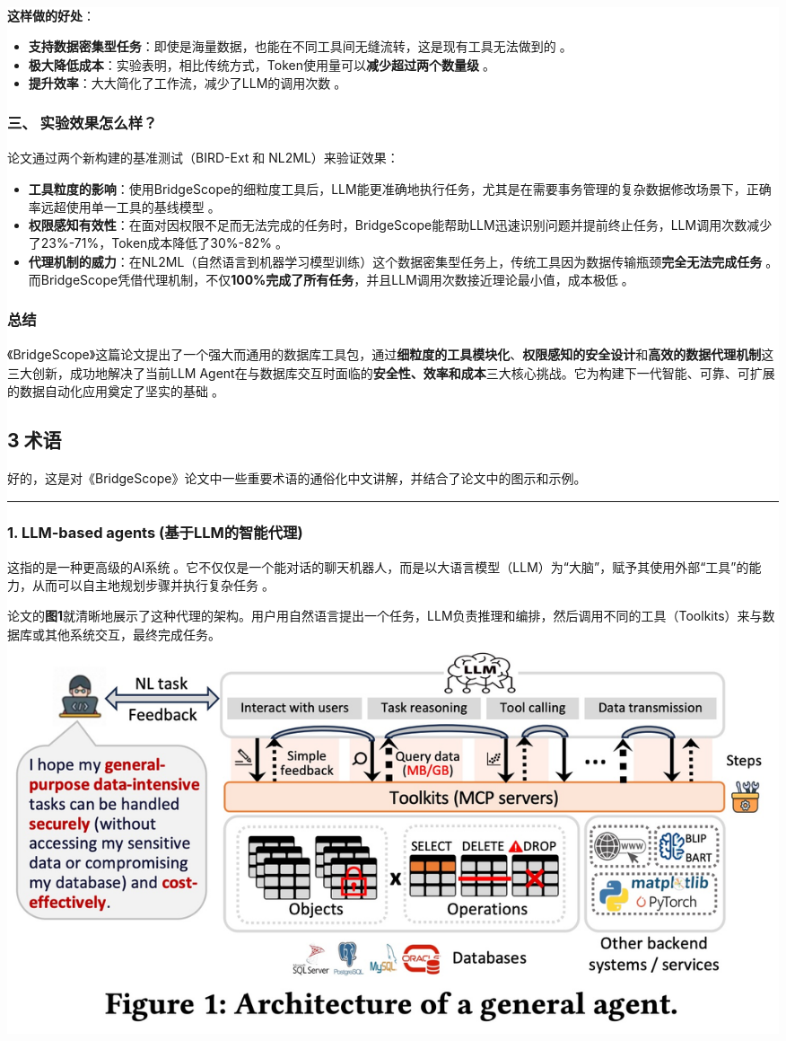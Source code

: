 **这样做的好处**：

  * **支持数据密集型任务**：即使是海量数据，也能在不同工具间无缝流转，这是现有工具无法做到的 。
  * **极大降低成本**：实验表明，相比传统方式，Token使用量可以**减少超过两个数量级** 。
  * **提升效率**：大大简化了工作流，减少了LLM的调用次数 。

### 三、 实验效果怎么样？

论文通过两个新构建的基准测试（BIRD-Ext 和 NL2ML）来验证效果：

  * **工具粒度的影响**：使用BridgeScope的细粒度工具后，LLM能更准确地执行任务，尤其是在需要事务管理的复杂数据修改场景下，正确率远超使用单一工具的基线模型 。
  * **权限感知有效性**：在面对因权限不足而无法完成的任务时，BridgeScope能帮助LLM迅速识别问题并提前终止任务，LLM调用次数减少了23%-71%，Token成本降低了30%-82% 。
  * **代理机制的威力**：在NL2ML（自然语言到机器学习模型训练）这个数据密集型任务上，传统工具因为数据传输瓶颈**完全无法完成任务** 。而BridgeScope凭借代理机制，不仅**100%完成了所有任务**，并且LLM调用次数接近理论最小值，成本极低 。

### 总结

《BridgeScope》这篇论文提出了一个强大而通用的数据库工具包，通过**细粒度的工具模块化**、**权限感知的安全设计**和**高效的数据代理机制**这三大创新，成功地解决了当前LLM Agent在与数据库交互时面临的**安全性、效率和成本**三大核心挑战。它为构建下一代智能、可靠、可扩展的数据自动化应用奠定了坚实的基础 。
  
## 3 术语 
  
好的，这是对《BridgeScope》论文中一些重要术语的通俗化中文讲解，并结合了论文中的图示和示例。

-----

### 1\. LLM-based agents (基于LLM的智能代理)

这指的是一种更高级的AI系统 。它不仅仅是一个能对话的聊天机器人，而是以大语言模型（LLM）为“大脑”，赋予其使用外部“工具”的能力，从而可以自主地规划步骤并执行复杂任务 。

论文的**图1**就清晰地展示了这种代理的架构。用户用自然语言提出一个任务，LLM负责推理和编排，然后调用不同的工具（Toolkits）来与数据库或其他系统交互，最终完成任务。 ![pic](20251010_10_pic_001.jpg)  
